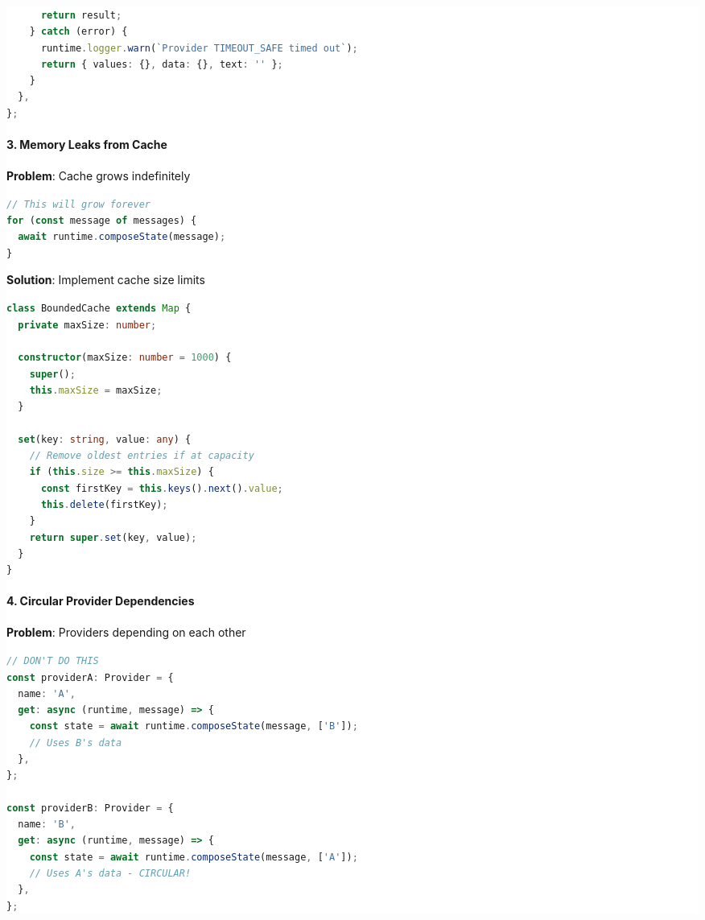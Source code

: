 ```typescript
      return result;
    } catch (error) {
      runtime.logger.warn(`Provider TIMEOUT_SAFE timed out`);
      return { values: {}, data: {}, text: '' };
    }
  },
};
```

#### 3. Memory Leaks from Cache

**Problem**: Cache grows indefinitely

```typescript
// This will grow forever
for (const message of messages) {
  await runtime.composeState(message);
}
```

**Solution**: Implement cache size limits

```typescript
class BoundedCache extends Map {
  private maxSize: number;

  constructor(maxSize: number = 1000) {
    super();
    this.maxSize = maxSize;
  }

  set(key: string, value: any) {
    // Remove oldest entries if at capacity
    if (this.size >= this.maxSize) {
      const firstKey = this.keys().next().value;
      this.delete(firstKey);
    }
    return super.set(key, value);
  }
}
```

#### 4. Circular Provider Dependencies

**Problem**: Providers depending on each other

```typescript
// DON'T DO THIS
const providerA: Provider = {
  name: 'A',
  get: async (runtime, message) => {
    const state = await runtime.composeState(message, ['B']);
    // Uses B's data
  },
};

const providerB: Provider = {
  name: 'B',
  get: async (runtime, message) => {
    const state = await runtime.composeState(message, ['A']);
    // Uses A's data - CIRCULAR!
  },
};
```
